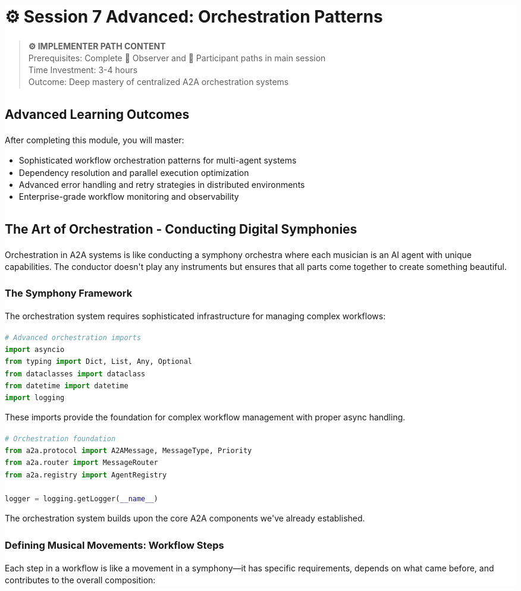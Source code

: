 # ⚙️ Session 7 Advanced: Orchestration Patterns

> **⚙️ IMPLEMENTER PATH CONTENT**  
> Prerequisites: Complete 🎯 Observer and 📝 Participant paths in main session  
> Time Investment: 3-4 hours  
> Outcome: Deep mastery of centralized A2A orchestration systems  

## Advanced Learning Outcomes

After completing this module, you will master:  

- Sophisticated workflow orchestration patterns for multi-agent systems  
- Dependency resolution and parallel execution optimization  
- Advanced error handling and retry strategies in distributed environments  
- Enterprise-grade workflow monitoring and observability  

## The Art of Orchestration - Conducting Digital Symphonies

Orchestration in A2A systems is like conducting a symphony orchestra where each musician is an AI agent with unique capabilities. The conductor doesn't play any instruments but ensures that all parts come together to create something beautiful.

### The Symphony Framework

The orchestration system requires sophisticated infrastructure for managing complex workflows:  

```python
# Advanced orchestration imports
import asyncio
from typing import Dict, List, Any, Optional
from dataclasses import dataclass
from datetime import datetime
import logging
```

These imports provide the foundation for complex workflow management with proper async handling.  

```python
# Orchestration foundation
from a2a.protocol import A2AMessage, MessageType, Priority
from a2a.router import MessageRouter
from a2a.registry import AgentRegistry

logger = logging.getLogger(__name__)
```

The orchestration system builds upon the core A2A components we've already established.

### Defining Musical Movements: Workflow Steps

Each step in a workflow is like a movement in a symphony—it has specific requirements, depends on what came before, and contributes to the overall composition:
